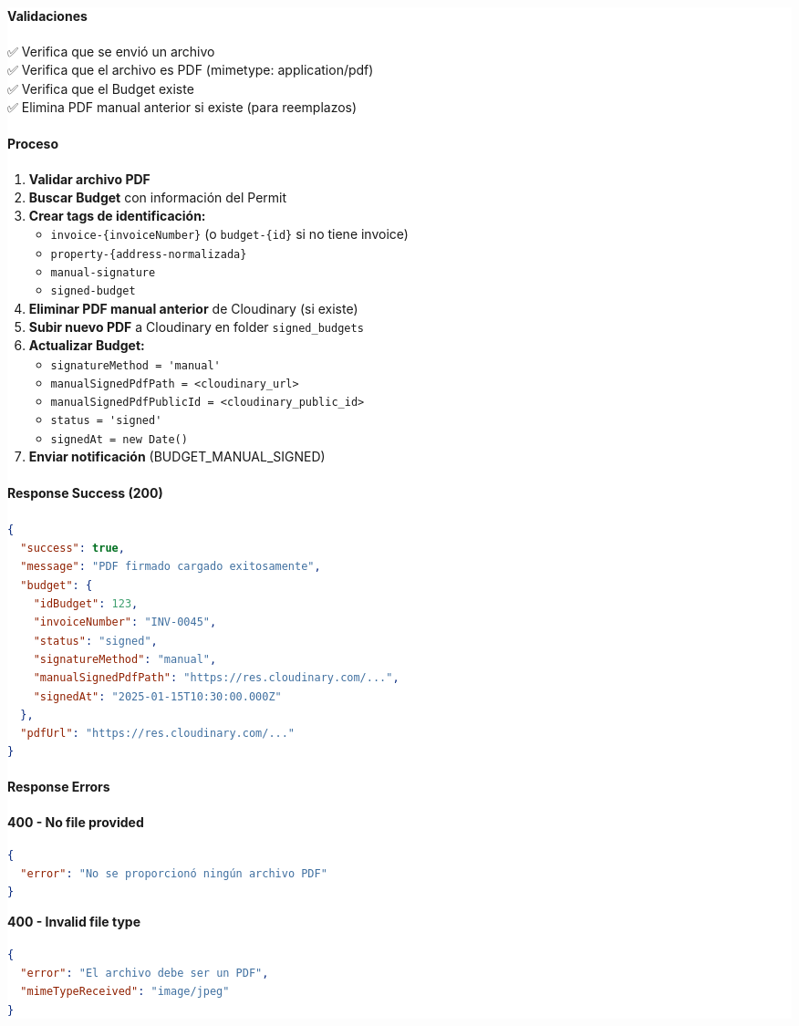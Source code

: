 #### Validaciones
✅ Verifica que se envió un archivo  
✅ Verifica que el archivo es PDF (mimetype: application/pdf)  
✅ Verifica que el Budget existe  
✅ Elimina PDF manual anterior si existe (para reemplazos)  

#### Proceso
1. **Validar archivo PDF**
2. **Buscar Budget** con información del Permit
3. **Crear tags de identificación:**
   - `invoice-{invoiceNumber}` (o `budget-{id}` si no tiene invoice)
   - `property-{address-normalizada}`
   - `manual-signature`
   - `signed-budget`
4. **Eliminar PDF manual anterior** de Cloudinary (si existe)
5. **Subir nuevo PDF** a Cloudinary en folder `signed_budgets`
6. **Actualizar Budget:**
   - `signatureMethod = 'manual'`
   - `manualSignedPdfPath = <cloudinary_url>`
   - `manualSignedPdfPublicId = <cloudinary_public_id>`
   - `status = 'signed'`
   - `signedAt = new Date()`
7. **Enviar notificación** (BUDGET_MANUAL_SIGNED)

#### Response Success (200)
```json
{
  "success": true,
  "message": "PDF firmado cargado exitosamente",
  "budget": {
    "idBudget": 123,
    "invoiceNumber": "INV-0045",
    "status": "signed",
    "signatureMethod": "manual",
    "manualSignedPdfPath": "https://res.cloudinary.com/...",
    "signedAt": "2025-01-15T10:30:00.000Z"
  },
  "pdfUrl": "https://res.cloudinary.com/..."
}
```

#### Response Errors

**400 - No file provided**
```json
{
  "error": "No se proporcionó ningún archivo PDF"
}
```

**400 - Invalid file type**
```json
{
  "error": "El archivo debe ser un PDF",
  "mimeTypeReceived": "image/jpeg"
}
```
